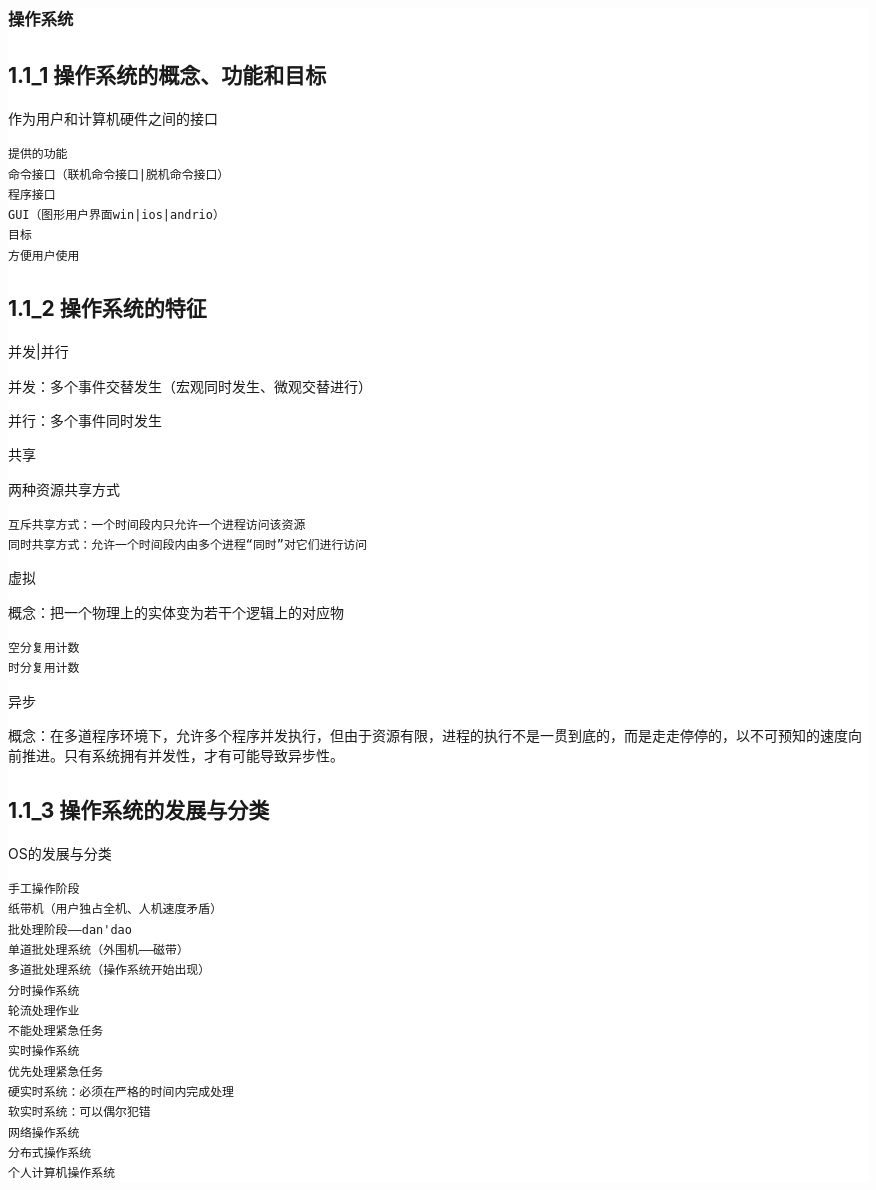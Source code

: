### 操作系统
## 1.1_1 操作系统的概念、功能和目标

作为用户和计算机硬件之间的接口

    提供的功能
    命令接口（联机命令接口|脱机命令接口）
    程序接口
    GUI（图形用户界面win|ios|andrio）
    目标
    方便用户使用


## 1.1_2 操作系统的特征

并发|并行

并发：多个事件交替发生（宏观同时发生、微观交替进行）

并行：多个事件同时发生

共享

两种资源共享方式

    互斥共享方式：一个时间段内只允许一个进程访问该资源
    同时共享方式：允许一个时间段内由多个进程“同时”对它们进行访问

虚拟

概念：把一个物理上的实体变为若干个逻辑上的对应物

    空分复用计数
    时分复用计数

异步

概念：在多道程序环境下，允许多个程序并发执行，但由于资源有限，进程的执行不是一贯到底的，而是走走停停的，以不可预知的速度向前推进。只有系统拥有并发性，才有可能导致异步性。
## 1.1_3 操作系统的发展与分类

OS的发展与分类

    手工操作阶段
    纸带机（用户独占全机、人机速度矛盾）
    批处理阶段——dan'dao
    单道批处理系统（外围机——磁带）
    多道批处理系统（操作系统开始出现）
    分时操作系统
    轮流处理作业
    不能处理紧急任务
    实时操作系统
    优先处理紧急任务
    硬实时系统：必须在严格的时间内完成处理
    软实时系统：可以偶尔犯错
    网络操作系统
    分布式操作系统
    个人计算机操作系统
